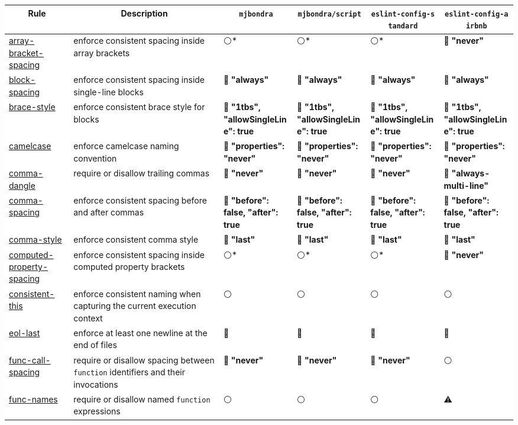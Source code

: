 | Rule                                                                                        | Description                                                                      | `mjbondra`                                      | `mjbondra/script`                               | `eslint-config-standard`                        | `eslint-config-airbnb`                                                            |
|---------------------------------------------------------------------------------------------|----------------------------------------------------------------------------------|-------------------------------------------------|-------------------------------------------------|-------------------------------------------------|-----------------------------------------------------------------------------------|
| [array-bracket-spacing](http://eslint.org/docs/rules/array-bracket-spacing)                 | enforce consistent spacing inside array brackets                                 | ⚪️*                                              | ⚪️*                                              | ⚪️*                                              | 🔴 **"never"**                                                                    |
| [block-spacing](http://eslint.org/docs/rules/block-spacing)                                 | enforce consistent spacing inside single-line blocks                             | 🔴 **"always"**                                 | 🔴 **"always"**                                 | 🔴 **"always"**                                 | 🔴 **"always"**                                                                   |
| [brace-style](http://eslint.org/docs/rules/brace-style)                                     | enforce consistent brace style for blocks                                        | 🔴 **"1tbs", "allowSingleLine": true**          | 🔴 **"1tbs", "allowSingleLine": true**          | 🔴 **"1tbs", "allowSingleLine": true**          | 🔴 **"1tbs", "allowSingleLine": true**                                            |
| [camelcase](http://eslint.org/docs/rules/camelcase)                                         | enforce camelcase naming convention                                              | 🔴 **"properties": "never"**                    | 🔴 **"properties": "never"**                    | 🔴 **"properties": "never"**                    | 🔴 **"properties": "never"**                                                      |
| [comma-dangle](http://eslint.org/docs/rules/comma-dangle)                                   | require or disallow trailing commas                                              | 🔴 **"never"**                                  | 🔴 **"never"**                                  | 🔴 **"never"**                                  | 🔴 **"always-multi-line"**                                                        |
| [comma-spacing](http://eslint.org/docs/rules/comma-spacing)                                 | enforce consistent spacing before and after commas                               | 🔴 **"before": false, "after": true**           | 🔴 **"before": false, "after": true**           | 🔴 **"before": false, "after": true**           | 🔴 **"before": false, "after": true**                                             |
| [comma-style](http://eslint.org/docs/rules/comma-style)                                     | enforce consistent comma style                                                   | 🔴 **"last"**                                   | 🔴 **"last"**                                   | 🔴 **"last"**                                   | 🔴 **"last"**                                                                     |
| [computed-property-spacing](http://eslint.org/docs/rules/computed-property-spacing)         | enforce consistent spacing inside computed property brackets                     | ⚪️*                                              | ⚪️*                                              | ⚪️*                                              | 🔴 **"never"**                                                                    |
| [consistent-this](http://eslint.org/docs/rules/consistent-this)                             | enforce consistent naming when capturing the current execution context           | ⚪️                                               | ⚪️                                               | ⚪️                                               | ⚪️                                                                                 |
| [eol-last](http://eslint.org/docs/rules/eol-last)                                           | enforce at least one newline at the end of files                                 | 🔴                                              | 🔴                                              | 🔴                                              | 🔴                                                                                |
| [func-call-spacing](http://eslint.org/docs/rules/func-call-spacing)                         | require or disallow spacing between `function` identifiers and their invocations | 🔴 **"never"**                                  | 🔴 **"never"**                                  | 🔴 **"never"**                                  | ⚪️                                                                                 |
| [func-names](http://eslint.org/docs/rules/func-names)                                       | require or disallow named `function` expressions                                 | ⚪️                                               | ⚪️                                               | ⚪️                                               | ⚠️                                                                                 |